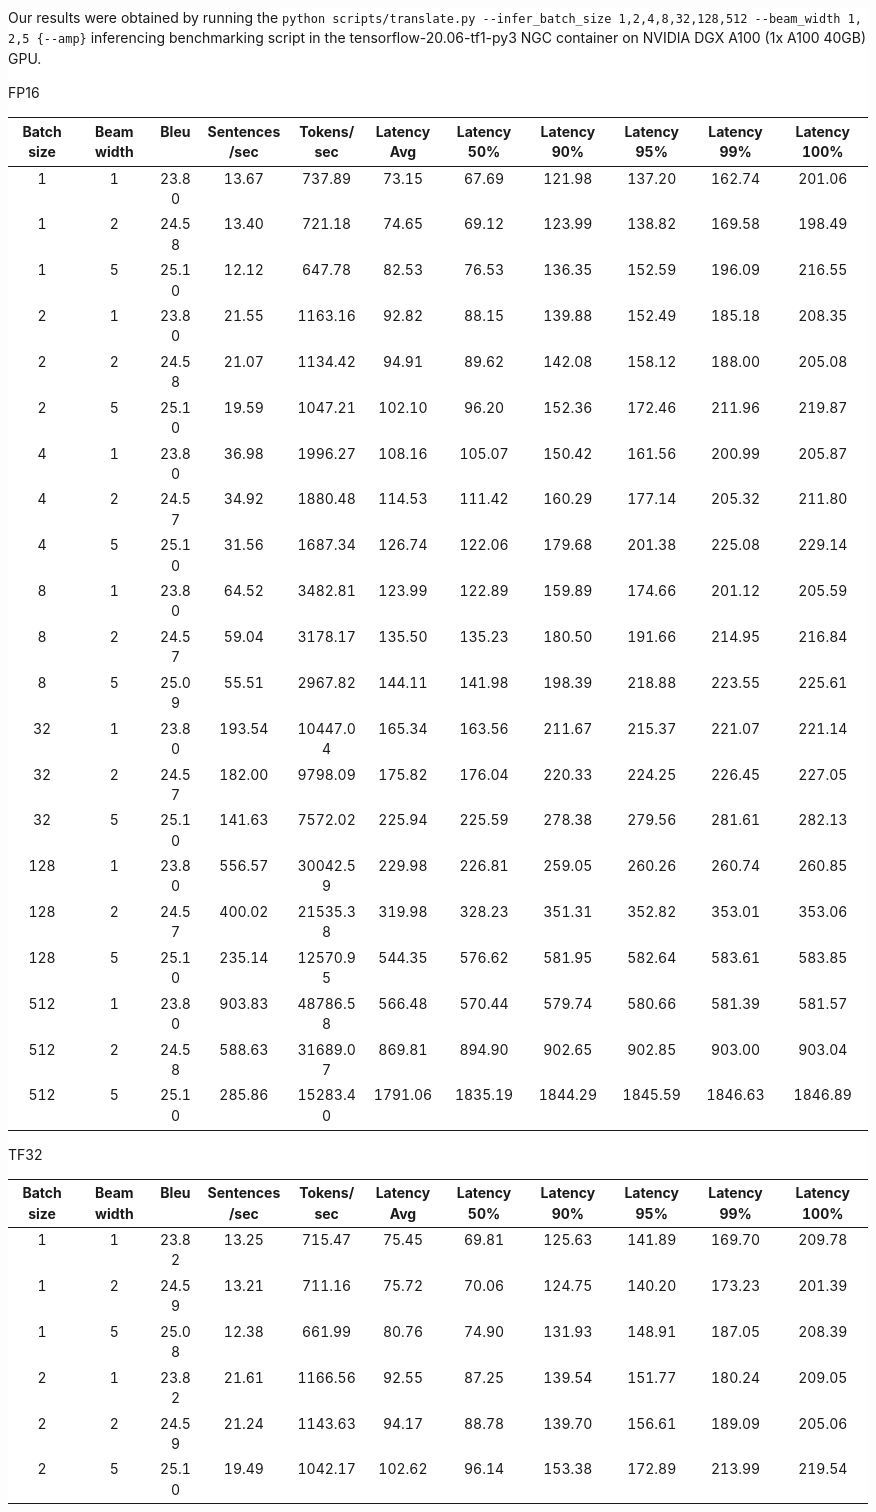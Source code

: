 Our results were obtained by running the
`python scripts/translate.py --infer_batch_size 1,2,4,8,32,128,512 --beam_width 1,2,5 {--amp}`
inferencing benchmarking script in the tensorflow-20.06-tf1-py3 NGC container
on NVIDIA DGX A100 (1x A100 40GB) GPU.

FP16

| **Batch size**     | **Beam width**     | **Bleu**           | **Sentences/sec**  | **Tokens/sec**     | **Latency Avg**    | **Latency 50%**     | **Latency 90%**     | **Latency 95%**     | **Latency 99%**     | **Latency 100%**    |
|:---:|:---:|:---:|:---:|:---:|:---:|:---:|:---:|:---:|:---:|:---:|
| 1              | 1              | 23.80          | 13.67          | 737.89         | 73.15          | 67.69          | 121.98         | 137.20         | 162.74         | 201.06         |
| 1              | 2              | 24.58          | 13.40          | 721.18         | 74.65          | 69.12          | 123.99         | 138.82         | 169.58         | 198.49         |
| 1              | 5              | 25.10          | 12.12          | 647.78         | 82.53          | 76.53          | 136.35         | 152.59         | 196.09         | 216.55         |
| 2              | 1              | 23.80          | 21.55          | 1163.16        | 92.82          | 88.15          | 139.88         | 152.49         | 185.18         | 208.35         |
| 2              | 2              | 24.58          | 21.07          | 1134.42        | 94.91          | 89.62          | 142.08         | 158.12         | 188.00         | 205.08         |
| 2              | 5              | 25.10          | 19.59          | 1047.21        | 102.10         | 96.20          | 152.36         | 172.46         | 211.96         | 219.87         |
| 4              | 1              | 23.80          | 36.98          | 1996.27        | 108.16         | 105.07         | 150.42         | 161.56         | 200.99         | 205.87         |
| 4              | 2              | 24.57          | 34.92          | 1880.48        | 114.53         | 111.42         | 160.29         | 177.14         | 205.32         | 211.80         |
| 4              | 5              | 25.10          | 31.56          | 1687.34        | 126.74         | 122.06         | 179.68         | 201.38         | 225.08         | 229.14         |
| 8              | 1              | 23.80          | 64.52          | 3482.81        | 123.99         | 122.89         | 159.89         | 174.66         | 201.12         | 205.59         |
| 8              | 2              | 24.57          | 59.04          | 3178.17        | 135.50         | 135.23         | 180.50         | 191.66         | 214.95         | 216.84         |
| 8              | 5              | 25.09          | 55.51          | 2967.82        | 144.11         | 141.98         | 198.39         | 218.88         | 223.55         | 225.61         |
| 32             | 1              | 23.80          | 193.54         | 10447.04       | 165.34         | 163.56         | 211.67         | 215.37         | 221.07         | 221.14         |
| 32             | 2              | 24.57          | 182.00         | 9798.09        | 175.82         | 176.04         | 220.33         | 224.25         | 226.45         | 227.05         |
| 32             | 5              | 25.10          | 141.63         | 7572.02        | 225.94         | 225.59         | 278.38         | 279.56         | 281.61         | 282.13         |
| 128            | 1              | 23.80          | 556.57         | 30042.59       | 229.98         | 226.81         | 259.05         | 260.26         | 260.74         | 260.85         |
| 128            | 2              | 24.57          | 400.02         | 21535.38       | 319.98         | 328.23         | 351.31         | 352.82         | 353.01         | 353.06         |
| 128            | 5              | 25.10          | 235.14         | 12570.95       | 544.35         | 576.62         | 581.95         | 582.64         | 583.61         | 583.85         |
| 512            | 1              | 23.80          | 903.83         | 48786.58       | 566.48         | 570.44         | 579.74         | 580.66         | 581.39         | 581.57         |
| 512            | 2              | 24.58          | 588.63         | 31689.07       | 869.81         | 894.90         | 902.65         | 902.85         | 903.00         | 903.04         |
| 512            | 5              | 25.10          | 285.86         | 15283.40       | 1791.06        | 1835.19        | 1844.29        | 1845.59        | 1846.63        | 1846.89        |

TF32

| **Batch size**     | **Beam width**     | **Bleu**           | **Sentences/sec**  | **Tokens/sec**     | **Latency Avg**    | **Latency 50%**     | **Latency 90%**     | **Latency 95%**     | **Latency 99%**     | **Latency 100%**    |
|:---:|:---:|:---:|:---:|:---:|:---:|:---:|:---:|:---:|:---:|:---:|
| 1              | 1              | 23.82          | 13.25          | 715.47         | 75.45          | 69.81          | 125.63         | 141.89         | 169.70         | 209.78         |
| 1              | 2              | 24.59          | 13.21          | 711.16         | 75.72          | 70.06          | 124.75         | 140.20         | 173.23         | 201.39         |
| 1              | 5              | 25.08          | 12.38          | 661.99         | 80.76          | 74.90          | 131.93         | 148.91         | 187.05         | 208.39         |
| 2              | 1              | 23.82          | 21.61          | 1166.56        | 92.55          | 87.25          | 139.54         | 151.77         | 180.24         | 209.05         |
| 2              | 2              | 24.59          | 21.24          | 1143.63        | 94.17          | 88.78          | 139.70         | 156.61         | 189.09         | 205.06         |
| 2              | 5              | 25.10          | 19.49          | 1042.17        | 102.62         | 96.14          | 153.38         | 172.89         | 213.99         | 219.54         |